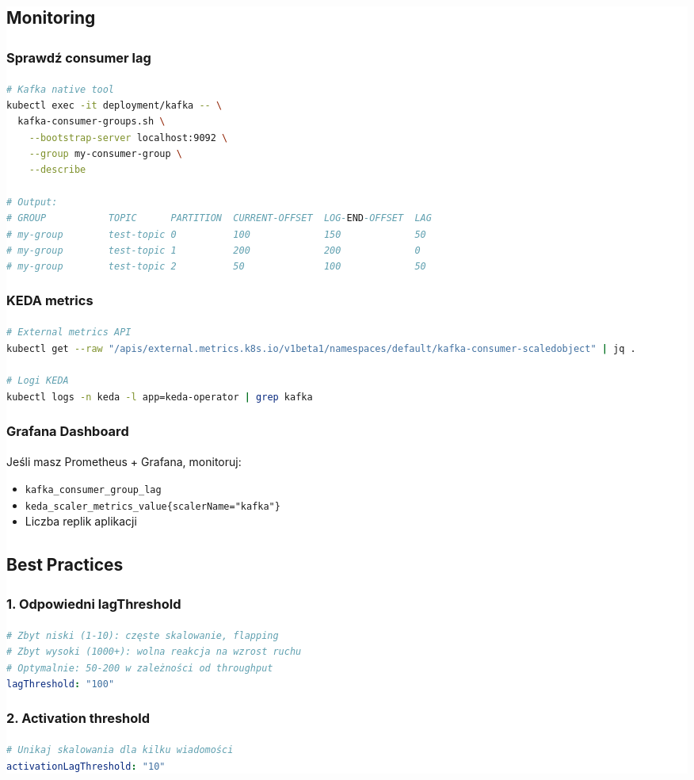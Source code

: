 ## Monitoring

### Sprawdź consumer lag

```bash
# Kafka native tool
kubectl exec -it deployment/kafka -- \
  kafka-consumer-groups.sh \
    --bootstrap-server localhost:9092 \
    --group my-consumer-group \
    --describe

# Output:
# GROUP           TOPIC      PARTITION  CURRENT-OFFSET  LOG-END-OFFSET  LAG
# my-group        test-topic 0          100             150             50
# my-group        test-topic 1          200             200             0
# my-group        test-topic 2          50              100             50
```

### KEDA metrics

```bash
# External metrics API
kubectl get --raw "/apis/external.metrics.k8s.io/v1beta1/namespaces/default/kafka-consumer-scaledobject" | jq .

# Logi KEDA
kubectl logs -n keda -l app=keda-operator | grep kafka
```

### Grafana Dashboard

Jeśli masz Prometheus + Grafana, monitoruj:
- `kafka_consumer_group_lag`
- `keda_scaler_metrics_value{scalerName="kafka"}`
- Liczba replik aplikacji

## Best Practices

### 1. Odpowiedni lagThreshold

```yaml
# Zbyt niski (1-10): częste skalowanie, flapping
# Zbyt wysoki (1000+): wolna reakcja na wzrost ruchu
# Optymalnie: 50-200 w zależności od throughput
lagThreshold: "100"
```

### 2. Activation threshold

```yaml
# Unikaj skalowania dla kilku wiadomości
activationLagThreshold: "10"
```
